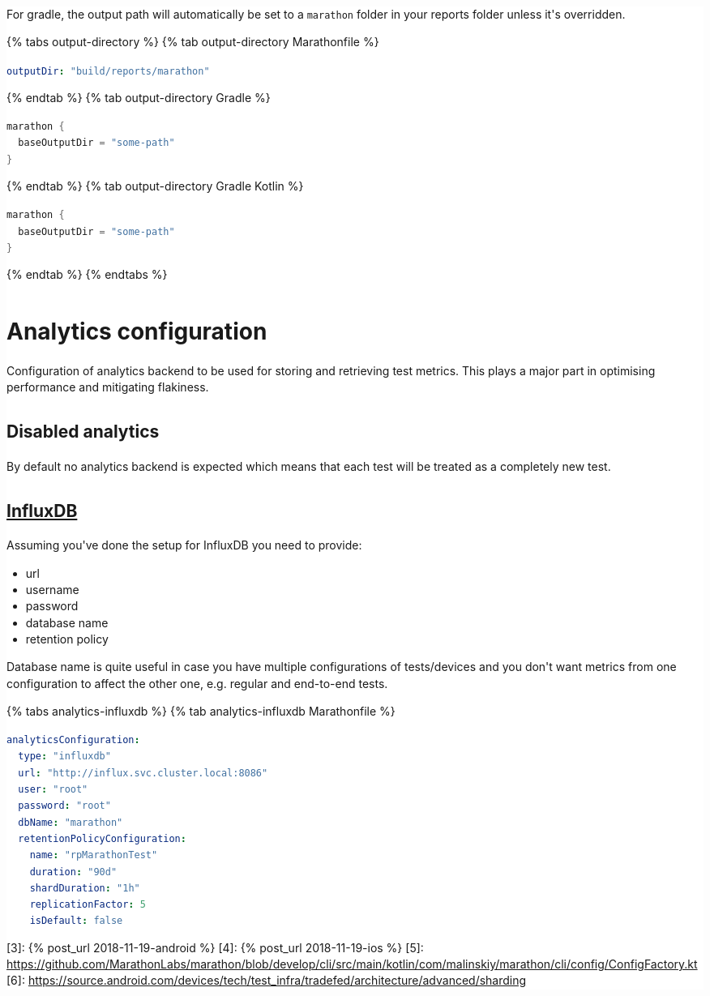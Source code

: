 For gradle, the output path will automatically be set to a `marathon` folder in your reports folder unless it's overridden.

{% tabs output-directory %} {% tab output-directory Marathonfile %}

```yaml
outputDir: "build/reports/marathon"
```

{% endtab %} {% tab output-directory Gradle %}

```kotlin
marathon {
  baseOutputDir = "some-path"
}
```

{% endtab %} {% tab output-directory Gradle Kotlin %}

```kotlin
marathon {
  baseOutputDir = "some-path"
}
```

{% endtab %} {% endtabs %}

# Analytics configuration

Configuration of analytics backend to be used for storing and retrieving test metrics. This plays a major part in optimising performance and
mitigating flakiness.

## Disabled analytics

By default no analytics backend is expected which means that each test will be treated as a completely new test.

## [InfluxDB][1]

Assuming you've done the setup for InfluxDB you need to provide:

- url
- username
- password
- database name
- retention policy

Database name is quite useful in case you have multiple configurations of tests/devices and you don't want metrics from one configuration to
affect the other one, e.g. regular and end-to-end tests.

{% tabs analytics-influxdb %} {% tab analytics-influxdb Marathonfile %}

```yaml
analyticsConfiguration:
  type: "influxdb"
  url: "http://influx.svc.cluster.local:8086"
  user: "root"
  password: "root"
  dbName: "marathon"
  retentionPolicyConfiguration:
    name: "rpMarathonTest"
    duration: "90d"
    shardDuration: "1h"
    replicationFactor: 5
    isDefault: false
```


[1]: https://www.influxdata.com/
[2]: https://graphiteapp.org/
[3]: {% post_url 2018-11-19-android %}
[4]: {% post_url 2018-11-19-ios %}
[5]: https://github.com/MarathonLabs/marathon/blob/develop/cli/src/main/kotlin/com/malinskiy/marathon/cli/config/ConfigFactory.kt
[6]: https://source.android.com/devices/tech/test_infra/tradefed/architecture/advanced/sharding